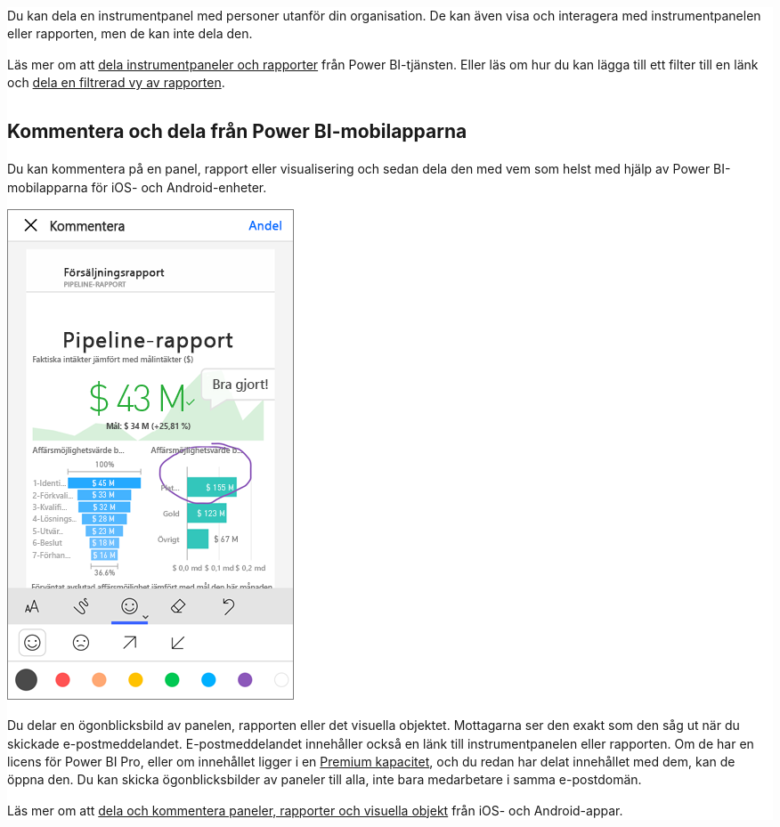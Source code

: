 Du kan dela en instrumentpanel med personer utanför din organisation. De kan även visa och interagera med instrumentpanelen eller rapporten, men de kan inte dela den. 

Läs mer om att [dela instrumentpaneler och rapporter](service-share-dashboards.md) från Power BI-tjänsten. Eller läs om hur du kan lägga till ett filter till en länk och [dela en filtrerad vy av rapporten](service-share-reports.md).

## <a name="annotate-and-share-from-the-power-bi-mobile-apps"></a>Kommentera och dela från Power BI-mobilapparna

Du kan kommentera på en panel, rapport eller visualisering och sedan dela den med vem som helst med hjälp av Power BI-mobilapparna för iOS- och Android-enheter.

![Kommentera och dela i mobilappar](media/service-how-to-collaborate-distribute-dashboards-reports/power-bi-iphone-annotate.png)

Du delar en ögonblicksbild av panelen, rapporten eller det visuella objektet. Mottagarna ser den exakt som den såg ut när du skickade e-postmeddelandet. E-postmeddelandet innehåller också en länk till instrumentpanelen eller rapporten. Om de har en licens för Power BI Pro, eller om innehållet ligger i en [Premium kapacitet](../admin/service-premium-what-is.md), och du redan har delat innehållet med dem, kan de öppna den. Du kan skicka ögonblicksbilder av paneler till alla, inte bara medarbetare i samma e-postdomän.

Läs mer om att [dela och kommentera paneler, rapporter och visuella objekt](../consumer/mobile/mobile-annotate-and-share-a-tile-from-the-mobile-apps.md) från iOS- och Android-appar.
